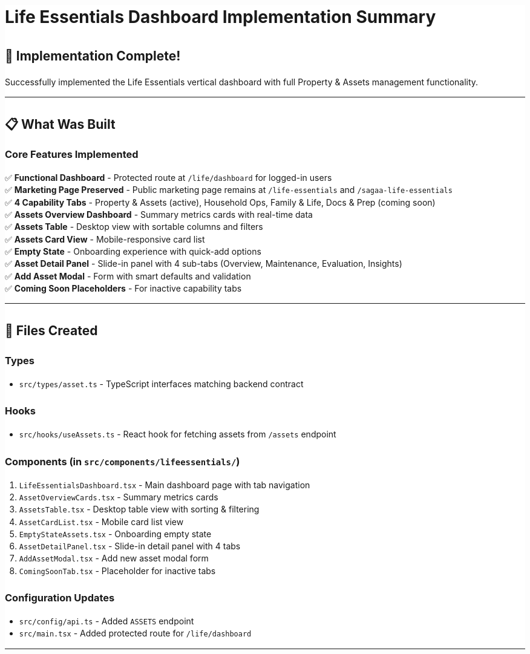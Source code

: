 # Life Essentials Dashboard Implementation Summary

## 🎉 Implementation Complete!

Successfully implemented the Life Essentials vertical dashboard with full Property & Assets management functionality.

---

## 📋 What Was Built

### **Core Features Implemented**

✅ **Functional Dashboard** - Protected route at `/life/dashboard` for logged-in users  
✅ **Marketing Page Preserved** - Public marketing page remains at `/life-essentials` and `/sagaa-life-essentials`  
✅ **4 Capability Tabs** - Property & Assets (active), Household Ops, Family & Life, Docs & Prep (coming soon)  
✅ **Assets Overview Dashboard** - Summary metrics cards with real-time data  
✅ **Assets Table** - Desktop view with sortable columns and filters  
✅ **Assets Card View** - Mobile-responsive card list  
✅ **Empty State** - Onboarding experience with quick-add options  
✅ **Asset Detail Panel** - Slide-in panel with 4 sub-tabs (Overview, Maintenance, Evaluation, Insights)  
✅ **Add Asset Modal** - Form with smart defaults and validation  
✅ **Coming Soon Placeholders** - For inactive capability tabs  

---

## 📁 Files Created

### **Types**
- `src/types/asset.ts` - TypeScript interfaces matching backend contract

### **Hooks**
- `src/hooks/useAssets.ts` - React hook for fetching assets from `/assets` endpoint

### **Components** (in `src/components/lifeessentials/`)
1. `LifeEssentialsDashboard.tsx` - Main dashboard page with tab navigation
2. `AssetOverviewCards.tsx` - Summary metrics cards
3. `AssetsTable.tsx` - Desktop table view with sorting & filtering
4. `AssetCardList.tsx` - Mobile card list view
5. `EmptyStateAssets.tsx` - Onboarding empty state
6. `AssetDetailPanel.tsx` - Slide-in detail panel with 4 tabs
7. `AddAssetModal.tsx` - Add new asset modal form
8. `ComingSoonTab.tsx` - Placeholder for inactive tabs

### **Configuration Updates**
- `src/config/api.ts` - Added `ASSETS` endpoint
- `src/main.tsx` - Added protected route for `/life/dashboard`

---
